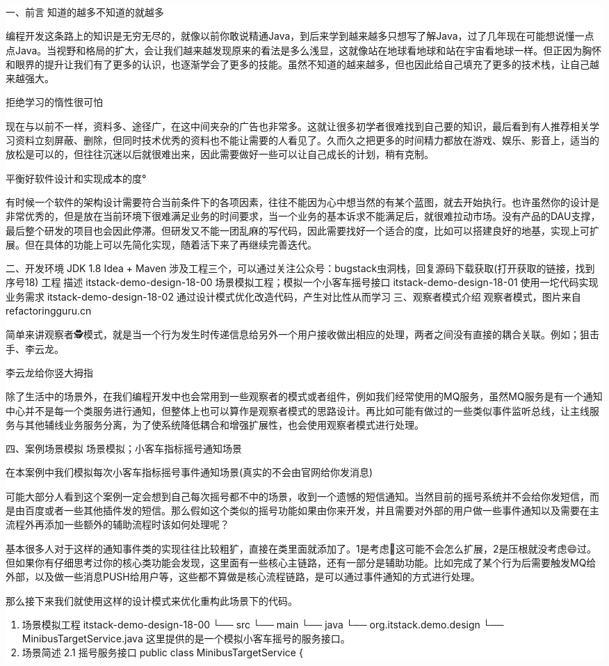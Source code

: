 一、前言
知道的越多不知道的就越多

编程开发这条路上的知识是无穷无尽的，就像以前你敢说精通Java，到后来学到越来越多只想写了解Java，过了几年现在可能想说懂一点点Java。当视野和格局的扩大，会让我们越来越发现原来的看法是多么浅显，这就像站在地球看地球和站在宇宙看地球一样。但正因为胸怀和眼界的提升让我们有了更多的认识，也逐渐学会了更多的技能。虽然不知道的越来越多，但也因此给自己填充了更多的技术栈，让自己越来越强大。

拒绝学习的惰性很可怕

现在与以前不一样，资料多、途径广，在这中间夹杂的广告也非常多。这就让很多初学者很难找到自己要的知识，最后看到有人推荐相关学习资料立刻屏蔽、删除，但同时技术优秀的资料也不能让需要的人看见了。久而久之把更多的时间精力都放在游戏、娱乐、影音上，适当的放松是可以的，但往往沉迷以后就很难出来，因此需要做好一些可以让自己成长的计划，稍有克制。

平衡好软件设计和实现成本的度°

有时候一个软件的架构设计需要符合当前条件下的各项因素，往往不能因为心中想当然的有某个蓝图，就去开始执行。也许虽然你的设计是非常优秀的，但是放在当前环境下很难满足业务的时间要求，当一个业务的基本诉求不能满足后，就很难拉动市场。没有产品的DAU支撑，最后整个研发的项目也会因此停滞。但研发又不能一团乱麻的写代码，因此需要找好一个适合的度，比如可以搭建良好的地基，实现上可扩展。但在具体的功能上可以先简化实现，随着活下来了再继续完善迭代。

二、开发环境
JDK 1.8
Idea + Maven
涉及工程三个，可以通过关注公众号：bugstack虫洞栈，回复源码下载获取(打开获取的链接，找到序号18)
工程	描述
itstack-demo-design-18-00	场景模拟工程；模拟一个小客车摇号接口
itstack-demo-design-18-01	使用一坨代码实现业务需求
itstack-demo-design-18-02	通过设计模式优化改造代码，产生对比性从而学习
三、观察者模式介绍
观察者模式，图片来自 refactoringguru.cn

简单来讲观察者🕵模式，就是当一个行为发生时传递信息给另外一个用户接收做出相应的处理，两者之间没有直接的耦合关联。例如；狙击手、李云龙。

李云龙给你竖大拇指

除了生活中的场景外，在我们编程开发中也会常用到一些观察者的模式或者组件，例如我们经常使用的MQ服务，虽然MQ服务是有一个通知中心并不是每一个类服务进行通知，但整体上也可以算作是观察者模式的思路设计。再比如可能有做过的一些类似事件监听总线，让主线服务与其他辅线业务服务分离，为了使系统降低耦合和增强扩展性，也会使用观察者模式进行处理。

四、案例场景模拟
场景模拟；小客车指标摇号通知场景

在本案例中我们模拟每次小客车指标摇号事件通知场景(真实的不会由官网给你发消息)

可能大部分人看到这个案例一定会想到自己每次摇号都不中的场景，收到一个遗憾的短信通知。当然目前的摇号系统并不会给你发短信，而是由百度或者一些其他插件发的短信。那么假如这个类似的摇号功能如果由你来开发，并且需要对外部的用户做一些事件通知以及需要在主流程外再添加一些额外的辅助流程时该如何处理呢？

基本很多人对于这样的通知事件类的实现往往比较粗犷，直接在类里面就添加了。1是考虑🤔这可能不会怎么扩展，2是压根就没考虑😄过。但如果你有仔细思考过你的核心类功能会发现，这里面有一些核心主链路，还有一部分是辅助功能。比如完成了某个行为后需要触发MQ给外部，以及做一些消息PUSH给用户等，这些都不算做是核心流程链路，是可以通过事件通知的方式进行处理。

那么接下来我们就使用这样的设计模式来优化重构此场景下的代码。

1. 场景模拟工程
   itstack-demo-design-18-00
   └── src
   └── main
   └── java
   └── org.itstack.demo.design
   └── MinibusTargetService.java
   这里提供的是一个模拟小客车摇号的服务接口。
2. 场景简述
   2.1 摇号服务接口
   public class MinibusTargetService {
